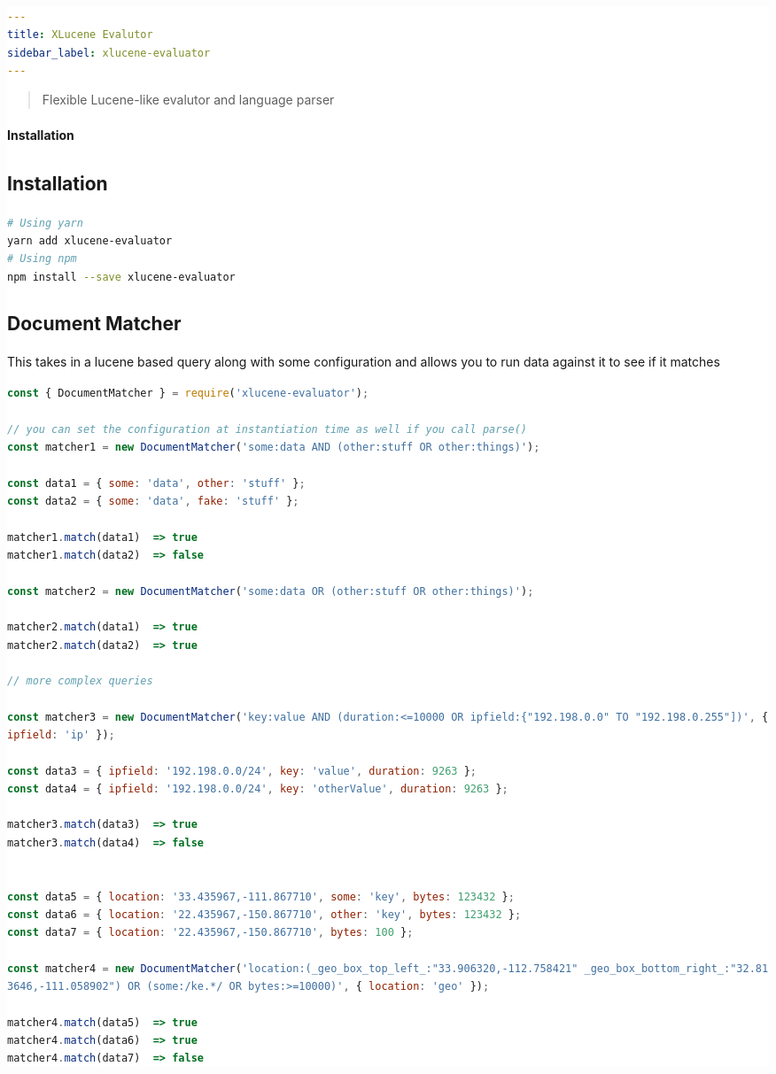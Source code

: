 ```yaml
---
title: XLucene Evalutor
sidebar_label: xlucene-evaluator
---
```


> Flexible Lucene-like evalutor and language parser

#### Installation


## Installation

```bash
# Using yarn
yarn add xlucene-evaluator
# Using npm
npm install --save xlucene-evaluator
```

## Document Matcher
This takes in a lucene based query along with some configuration and allows you to run data against it to see if it matches

```js
const { DocumentMatcher } = require('xlucene-evaluator');

// you can set the configuration at instantiation time as well if you call parse()
const matcher1 = new DocumentMatcher('some:data AND (other:stuff OR other:things)');

const data1 = { some: 'data', other: 'stuff' };
const data2 = { some: 'data', fake: 'stuff' };

matcher1.match(data1)  => true
matcher1.match(data2)  => false

const matcher2 = new DocumentMatcher('some:data OR (other:stuff OR other:things)');

matcher2.match(data1)  => true
matcher2.match(data2)  => true

// more complex queries

const matcher3 = new DocumentMatcher('key:value AND (duration:<=10000 OR ipfield:{"192.198.0.0" TO "192.198.0.255"])', { ipfield: 'ip' });

const data3 = { ipfield: '192.198.0.0/24', key: 'value', duration: 9263 };
const data4 = { ipfield: '192.198.0.0/24', key: 'otherValue', duration: 9263 };

matcher3.match(data3)  => true
matcher3.match(data4)  => false


const data5 = { location: '33.435967,-111.867710', some: 'key', bytes: 123432 };
const data6 = { location: '22.435967,-150.867710', other: 'key', bytes: 123432 };
const data7 = { location: '22.435967,-150.867710', bytes: 100 };

const matcher4 = new DocumentMatcher('location:(_geo_box_top_left_:"33.906320,-112.758421" _geo_box_bottom_right_:"32.813646,-111.058902") OR (some:/ke.*/ OR bytes:>=10000)', { location: 'geo' });

matcher4.match(data5)  => true
matcher4.match(data6)  => true
matcher4.match(data7)  => false

```